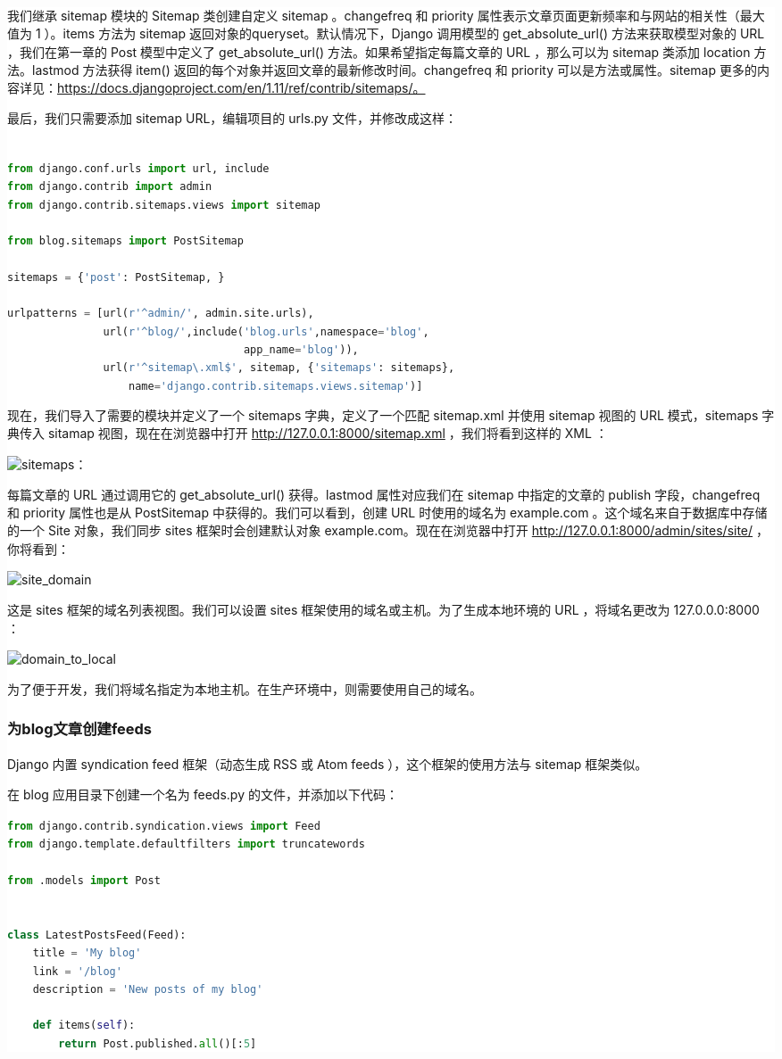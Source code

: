 我们继承 sitemap 模块的 Sitemap 类创建自定义 sitemap 。changefreq 和 priority 属性表示文章页面更新频率和与网站的相关性（最大值为 1 ）。items 方法为 sitemap 返回对象的queryset。默认情况下，Django 调用模型的 get_absolute_url() 方法来获取模型对象的 URL ，我们在第一章的 Post 模型中定义了 get_absolute_url() 方法。如果希望指定每篇文章的 URL ，那么可以为 sitemap 类添加 location 方法。lastmod 方法获得 item() 返回的每个对象并返回文章的最新修改时间。changefreq 和 priority 可以是方法或属性。sitemap 更多的内容详见：https://docs.djangoproject.com/en/1.11/ref/contrib/sitemaps/。

最后，我们只需要添加 sitemap URL，编辑项目的 urls.py 文件，并修改成这样：

```python 

from django.conf.urls import url, include
from django.contrib import admin
from django.contrib.sitemaps.views import sitemap

from blog.sitemaps import PostSitemap

sitemaps = {'post': PostSitemap, }

urlpatterns = [url(r'^admin/', admin.site.urls),  
               url(r'^blog/',include('blog.urls',namespace='blog',
                                     app_name='blog')),
               url(r'^sitemap\.xml$', sitemap, {'sitemaps': sitemaps},
                   name='django.contrib.sitemaps.views.sitemap')]
```

现在，我们导入了需要的模块并定义了一个 sitemaps 字典，定义了一个匹配 sitemap.xml 并使用 sitemap 视图的 URL 模式，sitemaps 字典传入 sitamap 视图，现在在浏览器中打开 http://127.0.0.1:8000/sitemap.xml ，我们将看到这样的 XML ：

![sitemaps](/Users/apple/profile/django_by_example/blog/doc/figures/CH3/sitemaps.png)：



每篇文章的 URL 通过调用它的 get_absolute_url() 获得。lastmod 属性对应我们在 sitemap 中指定的文章的 publish 字段，changefreq 和 priority 属性也是从 PostSitemap 中获得的。我们可以看到，创建 URL 时使用的域名为 example.com 。这个域名来自于数据库中存储的一个 Site 对象，我们同步 sites 框架时会创建默认对象 example.com。现在在浏览器中打开 http://127.0.0.1:8000/admin/sites/site/ ，你将看到：

![site_domain](/Users/apple/profile/django_by_example/blog/doc/figures/CH3/site_domain.png)

这是 sites 框架的域名列表视图。我们可以设置 sites 框架使用的域名或主机。为了生成本地环境的 URL ，将域名更改为 127.0.0.0:8000 ：

![domain_to_local](/Users/apple/profile/django_by_example/blog/doc/figures/CH3/domain_to_local.png)



为了便于开发，我们将域名指定为本地主机。在生产环境中，则需要使用自己的域名。



### 为blog文章创建feeds



Django 内置 syndication feed 框架（动态生成 RSS 或 Atom feeds ），这个框架的使用方法与 sitemap 框架类似。

在 blog 应用目录下创建一个名为 feeds.py 的文件，并添加以下代码：

```python
from django.contrib.syndication.views import Feed
from django.template.defaultfilters import truncatewords

from .models import Post


class LatestPostsFeed(Feed):
    title = 'My blog'
    link = '/blog'
    description = 'New posts of my blog'

    def items(self):
        return Post.published.all()[:5]

```